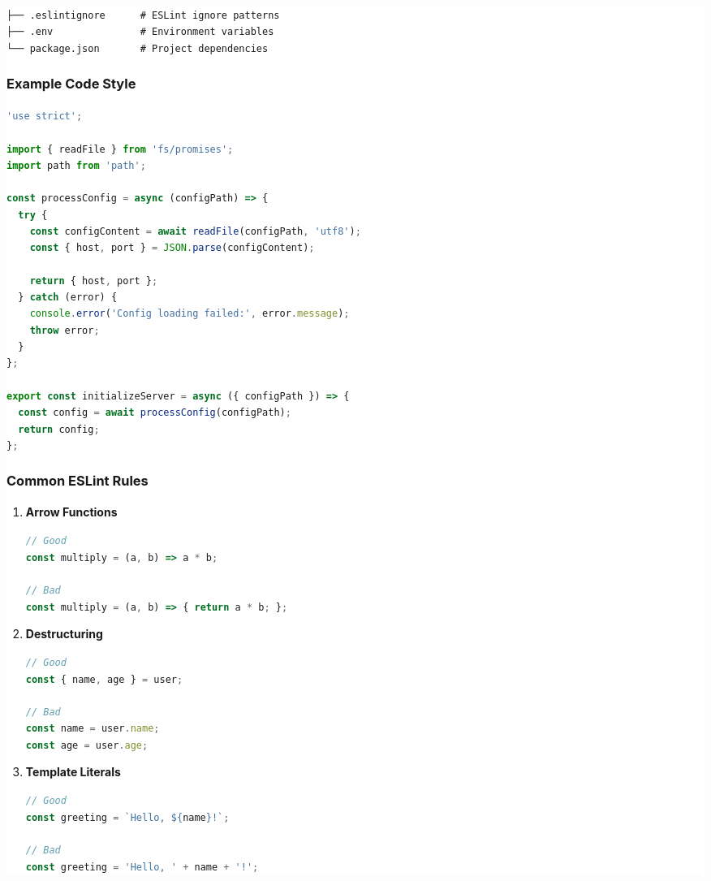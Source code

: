 ```
├── .eslintignore      # ESLint ignore patterns
├── .env               # Environment variables
└── package.json       # Project dependencies
```

### Example Code Style

```javascript
'use strict';

import { readFile } from 'fs/promises';
import path from 'path';

const processConfig = async (configPath) => {
  try {
    const configContent = await readFile(configPath, 'utf8');
    const { host, port } = JSON.parse(configContent);
    
    return { host, port };
  } catch (error) {
    console.error('Config loading failed:', error.message);
    throw error;
  }
};

export const initializeServer = async ({ configPath }) => {
  const config = await processConfig(configPath);
  return config;
};
```

### Common ESLint Rules

1. **Arrow Functions**
   ```javascript
   // Good
   const multiply = (a, b) => a * b;
   
   // Bad
   const multiply = (a, b) => { return a * b; };
   ```

2. **Destructuring**
   ```javascript
   // Good
   const { name, age } = user;
   
   // Bad
   const name = user.name;
   const age = user.age;
   ```

3. **Template Literals**
   ```javascript
   // Good
   const greeting = `Hello, ${name}!`;
   
   // Bad
   const greeting = 'Hello, ' + name + '!';
   ```
